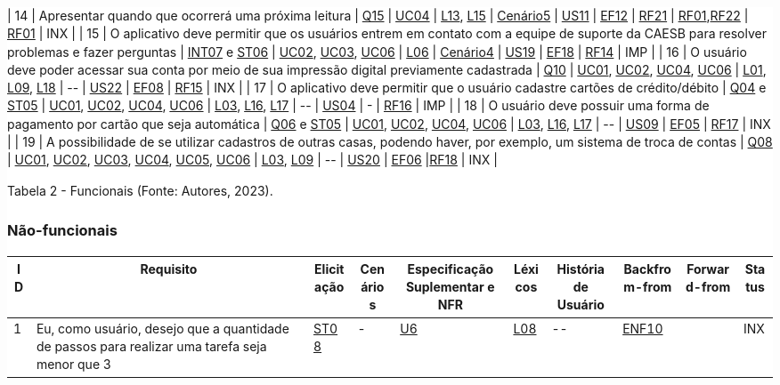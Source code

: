 | 14 | Apresentar quando que ocorrerá uma próxima leitura | [Q15](../Elicitacao/questionario.md/#requisitos-elicitados) | [UC04](../Modelagem/casos_de_uso.md/#uc04---agendar-leitura-de-hidrômetro) | [L13](../Modelagem/lexicos.md/#l08---desempenho), [L15](../Modelagem/lexicos.md/#l15---notificar) | [Cenário5](../Modelagem/cenarios.md/#cenário-5---notificações) | [US11](../Modelagem/Agil/historia_usuario.md/#especificações-das-histórias-de-usuário) | [EF12](../Pos-Rastreabilidade/backward_from.md/#ef---12) | [RF21](../Pos-Rastreabilidade/ForwardFrom.md/#rf21) | [RF01](../Pos-Rastreabilidade/ForwardFrom.md/#rf21),[RF22](../Pos-Rastreabilidade/ForwardFrom.md/#rf22) | [RF01](../Pos-Rastreabilidade/ForwardFrom.md/#rf22)  | INX |
| 15 | O aplicativo deve permitir que os usuários entrem em contato com a equipe de suporte da CAESB para resolver problemas e fazer perguntas | [INT07](../Elicitacao/introspeccao.md/#motivo-da-escolha) e [ST06](../Elicitacao/storytelling.md/#requisitos-elicitados) | [UC02](../Modelagem/casos_de_uso.md/#uc02---visualizar-histórico-de-pagamentos), [UC03](../Modelagem/casos_de_uso.md/#uc03---informar-vazamento), [UC06](../Modelagem/casos_de_uso.md/#uc06---visualizar-histórico-de-consumo-de-água) | [L06](../Modelagem/lexicos.md/#l06---contatar-suporte) | [Cenário4](../Modelagem/cenarios.md/#cenário-4---informando-problema) | [US19](../Modelagem/Agil/historia_usuario.md/#especificações-das-histórias-de-usuário) | [EF18](../Pos-Rastreabilidade/backward_from.md/#ef---18) | [RF14](../Pos-Rastreabilidade//ForwardFrom.md/#rf14) | IMP |
| 16 | O usuário deve poder acessar sua conta por meio de sua impressão digital previamente cadastrada | [Q10](../Elicitacao/questionario.md/#requisitos-elicitados) | [UC01](../Modelagem/casos_de_uso.md/#uc01---visualizar-fatura), [UC02](../Modelagem/casos_de_uso.md/#uc02---visualizar-histórico-de-pagamentos), [UC04](../Modelagem/casos_de_uso.md/#uc04---agendar-leitura-de-hidrômetro), [UC06](../Modelagem/casos_de_uso.md/#uc06---visualizar-histórico-de-consumo-de-água) | [L01](../Modelagem/lexicos.md/#l01---acessibilidade), [L09](../Modelagem/lexicos.md/#l09---disponibilidade), [L18](../Modelagem/lexicos.md/#l18---segurança) | -- | [US22](../Modelagem/Agil/historia_usuario.md/#especificações-das-histórias-de-usuário) | [EF08](../Pos-Rastreabilidade/backward_from.md/#ef---08) | [RF15](../Pos-Rastreabilidade//ForwardFrom.md/#rf15) | INX |
| 17 | O aplicativo deve permitir que o usuário cadastre cartões de crédito/débito | [Q04](../Elicitacao/questionario.md/#requisitos-elicitados) e [ST05](../Elicitacao/storytelling.md/#requisitos-elicitados) | [UC01](../Modelagem/casos_de_uso.md/#uc01---visualizar-fatura), [UC02](../Modelagem/casos_de_uso.md/#uc02---visualizar-histórico-de-pagamentos), [UC04](../Modelagem/casos_de_uso.md/#uc04---agendar-leitura-de-hidrômetro), [UC06](../Modelagem/casos_de_uso.md/#uc06---visualizar-histórico-de-consumo-de-água) | [L03](../Modelagem/lexicos.md/#l03---cadastro), [L16](../Modelagem/lexicos.md/#l16---pagamento), [L17](../Modelagem/lexicos.md/#l17---pagar) | -- | [US04](../Modelagem/Agil/historia_usuario.md/#especificações-das-histórias-de-usuário) | - | [RF16](../Pos-Rastreabilidade//ForwardFrom.md/#rf16) | IMP |
| 18 | O usuário deve possuir uma forma de pagamento por cartão que seja automática | [Q06](../Elicitacao/questionario.md/#requisitos-elicitados) e [ST05](../Elicitacao/storytelling.md/#requisitos-elicitados) | [UC01](../Modelagem/casos_de_uso.md/#uc01---visualizar-fatura), [UC02](../Modelagem/casos_de_uso.md/#uc02---visualizar-histórico-de-pagamentos), [UC04](../Modelagem/casos_de_uso.md/#uc04---agendar-leitura-de-hidrômetro), [UC06](../Modelagem/casos_de_uso.md/#uc06---visualizar-histórico-de-consumo-de-água) | [L03](../Modelagem/lexicos.md/#l03---cadastro), [L16](../Modelagem/lexicos.md/#l16---pagamento), [L17](../Modelagem/lexicos.md/#l17---pagar) | -- | [US09](../Modelagem/Agil/historia_usuario.md/#especificações-das-histórias-de-usuário) | [EF05](../Pos-Rastreabilidade/backward_from.md/#ef---05) | [RF17](../Pos-Rastreabilidade//ForwardFrom.md/#rf17) | INX |
| 19 | A possibilidade de se utilizar cadastros de outras casas, podendo haver, por exemplo, um sistema de troca de contas | [Q08](../Elicitacao/questionario.md/#requisitos-elicitados) | [UC01](../Modelagem/casos_de_uso.md/#uc01---visualizar-fatura), [UC02](../Modelagem/casos_de_uso.md/#uc02---visualizar-histórico-de-pagamentos), [UC03](../Modelagem/casos_de_uso.md/#uc03---informar-vazamento), [UC04](../Modelagem/casos_de_uso.md/#uc04---agendar-leitura-de-hidrômetro), [UC05](../Modelagem/casos_de_uso.md/#uc05---informar-falta-de-água), [UC06](../Modelagem/casos_de_uso.md/#uc06---visualizar-histórico-de-consumo-de-água) | [L03](../Modelagem/lexicos.md/#l03---cadastro), [L09](../Modelagem/lexicos.md/#l09---disponibilidade) | -- | [US20](../Modelagem/Agil/historia_usuario.md/#especificações-das-histórias-de-usuário) | [EF06](../Pos-Rastreabilidade/backward_from.md/#ef---06) |[RF18](../Pos-Rastreabilidade//ForwardFrom.md/#rf19)  | INX |

<p> Tabela 2 - Funcionais (Fonte: Autores, 2023).</p>
</center>


### Não-funcionais


<center>

| ID | Requisito | Elicitação | Cenários | Especificação Suplementar e NFR | Léxicos | História de Usuário | Backfrom-from | Forward-from | Status |
| --- | --- | --- | --- | --- | --- | --- | --- | --- | --- |
| 1 | Eu, como usuário, desejo que a quantidade de passos para realizar uma tarefa seja menor que 3 | [ST08](../Elicitacao/storytelling.md/#requisitos-elicitados) | - | [U6](../Modelagem/especificacao_suplementar.md/#usabilidade) | [L08](../Modelagem/lexicos.md/#l08---desempenho) | -- | [ENF10]() |  | INX |